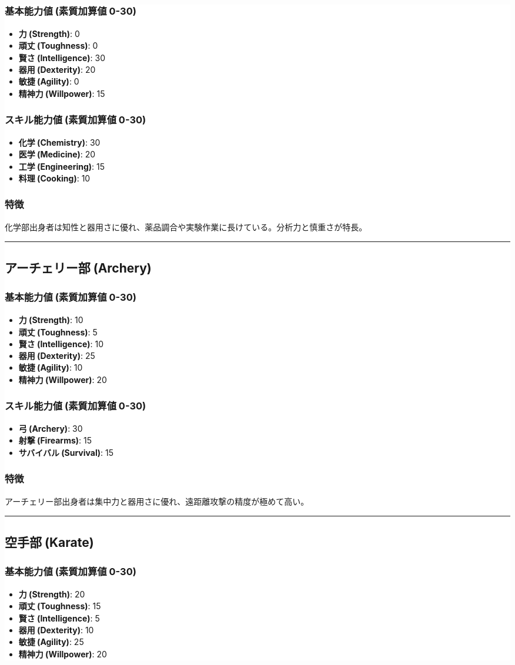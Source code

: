 ### 基本能力値 (素質加算値 0-30)
- **力 (Strength)**: 0
- **頑丈 (Toughness)**: 0
- **賢さ (Intelligence)**: 30
- **器用 (Dexterity)**: 20
- **敏捷 (Agility)**: 0
- **精神力 (Willpower)**: 15

### スキル能力値 (素質加算値 0-30)
- **化学 (Chemistry)**: 30
- **医学 (Medicine)**: 20
- **工学 (Engineering)**: 15
- **料理 (Cooking)**: 10

### 特徴
化学部出身者は知性と器用さに優れ、薬品調合や実験作業に長けている。分析力と慎重さが特長。

---

## アーチェリー部 (Archery)

### 基本能力値 (素質加算値 0-30)
- **力 (Strength)**: 10
- **頑丈 (Toughness)**: 5
- **賢さ (Intelligence)**: 10
- **器用 (Dexterity)**: 25
- **敏捷 (Agility)**: 10
- **精神力 (Willpower)**: 20

### スキル能力値 (素質加算値 0-30)
- **弓 (Archery)**: 30
- **射撃 (Firearms)**: 15
- **サバイバル (Survival)**: 15

### 特徴
アーチェリー部出身者は集中力と器用さに優れ、遠距離攻撃の精度が極めて高い。

---

## 空手部 (Karate)

### 基本能力値 (素質加算値 0-30)
- **力 (Strength)**: 20
- **頑丈 (Toughness)**: 15
- **賢さ (Intelligence)**: 5
- **器用 (Dexterity)**: 10
- **敏捷 (Agility)**: 25
- **精神力 (Willpower)**: 20
